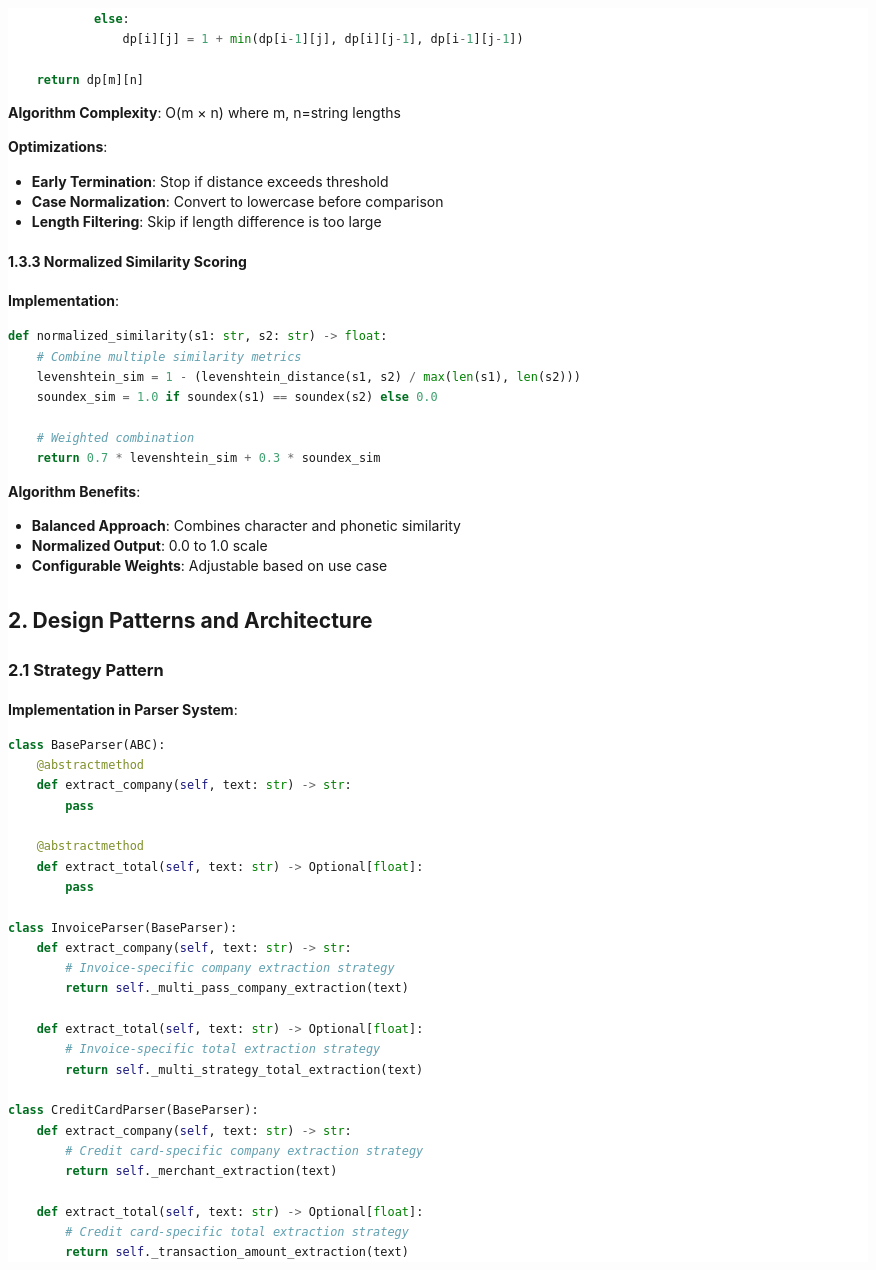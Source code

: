 ```python
            else:
                dp[i][j] = 1 + min(dp[i-1][j], dp[i][j-1], dp[i-1][j-1])

    return dp[m][n]
```

**Algorithm Complexity**: O(m × n) where m, n=string lengths

**Optimizations**:
- **Early Termination**: Stop if distance exceeds threshold
- **Case Normalization**: Convert to lowercase before comparison
- **Length Filtering**: Skip if length difference is too large

#### 1.3.3 Normalized Similarity Scoring

**Implementation**:

```python
def normalized_similarity(s1: str, s2: str) -> float:
    # Combine multiple similarity metrics
    levenshtein_sim = 1 - (levenshtein_distance(s1, s2) / max(len(s1), len(s2)))
    soundex_sim = 1.0 if soundex(s1) == soundex(s2) else 0.0

    # Weighted combination
    return 0.7 * levenshtein_sim + 0.3 * soundex_sim
```

**Algorithm Benefits**:
- **Balanced Approach**: Combines character and phonetic similarity
- **Normalized Output**: 0.0 to 1.0 scale
- **Configurable Weights**: Adjustable based on use case

## 2. Design Patterns and Architecture

### 2.1 Strategy Pattern

**Implementation in Parser System**:

```python
class BaseParser(ABC):
    @abstractmethod
    def extract_company(self, text: str) -> str:
        pass

    @abstractmethod
    def extract_total(self, text: str) -> Optional[float]:
        pass

class InvoiceParser(BaseParser):
    def extract_company(self, text: str) -> str:
        # Invoice-specific company extraction strategy
        return self._multi_pass_company_extraction(text)

    def extract_total(self, text: str) -> Optional[float]:
        # Invoice-specific total extraction strategy
        return self._multi_strategy_total_extraction(text)

class CreditCardParser(BaseParser):
    def extract_company(self, text: str) -> str:
        # Credit card-specific company extraction strategy
        return self._merchant_extraction(text)

    def extract_total(self, text: str) -> Optional[float]:
        # Credit card-specific total extraction strategy
        return self._transaction_amount_extraction(text)
```